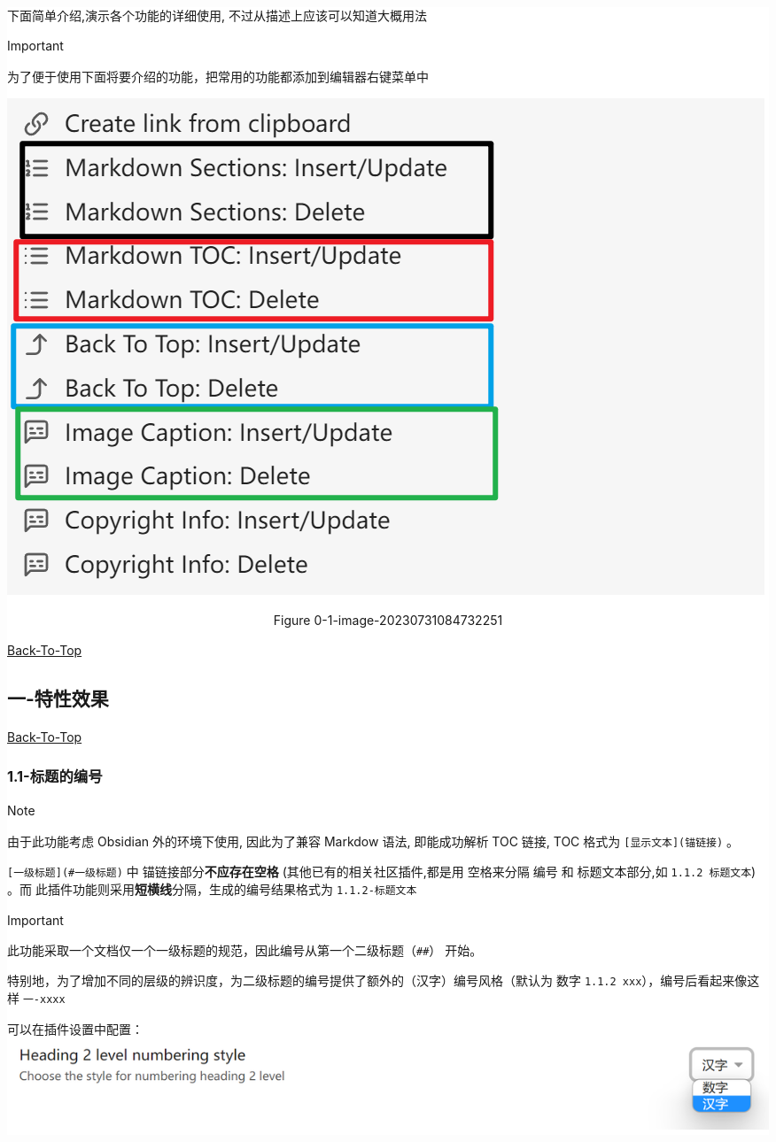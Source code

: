 下面简单介绍,演示各个功能的详细使用, 不过从描述上应该可以知道大概用法

 > [!important]
 > 为了便于使用下面将要介绍的功能，把常用的功能都添加到编辑器右键菜单中
 >
 > ![](Resource/Images/image-20230731084732251.png)

<center>Figure 0-1-image-20230731084732251</center>

[Back-To-Top](#Tools-kit——插件——一个聚合多文本处理功能的插件)

## 一-特性效果

[Back-To-Top](#Tools-kit——插件——一个聚合多文本处理功能的插件)

### 1.1-标题的编号

 > [!NOTE]
 > 由于此功能考虑 Obsidian 外的环境下使用, 因此为了兼容 Markdow 语法, 即能成功解析 TOC 链接, TOC 格式为 `[显示文本](锚链接)` 。
 >
 > `[一级标题](#一级标题)` 中 锚链接部分**不应存在空格** (其他已有的相关社区插件,都是用 空格来分隔 编号 和 标题文本部分,如 `1.1.2 标题文本`) 。而 此插件功能则采用**短横线**分隔，生成的编号结果格式为 `1.1.2-标题文本`

 > [!important]
 > 此功能采取一个文档仅一个一级标题的规范，因此编号从第一个二级标题（`##`） 开始。
 >
 > 特别地，为了增加不同的层级的辨识度，为二级标题的编号提供了额外的（汉字）编号风格（默认为 数字 `1.1.2 xxx`），编号后看起来像这样 `一-xxxx`
 >
 > 可以在插件设置中配置：
 > ![](Resource/Images/image-20230731080434741.png)
